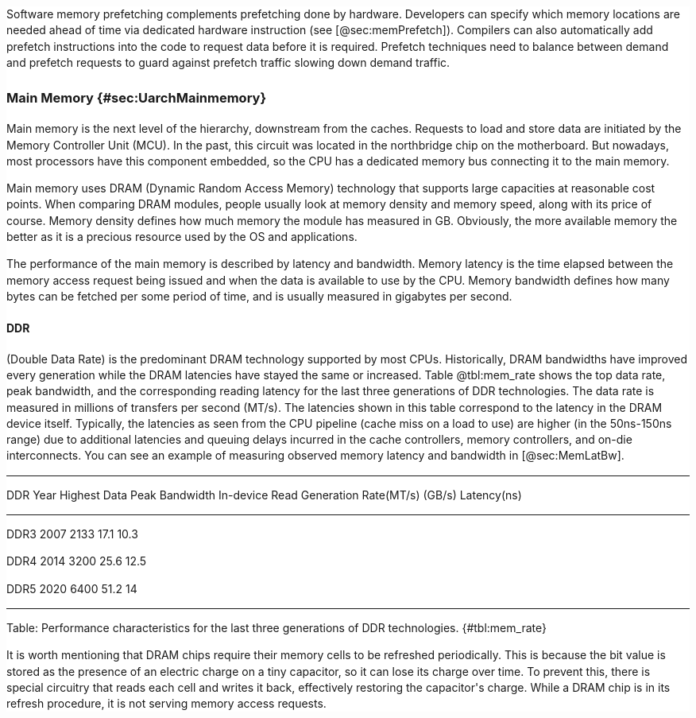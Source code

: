 Software memory prefetching complements prefetching done by hardware. Developers can specify which memory locations are needed ahead of time via dedicated hardware instruction (see [@sec:memPrefetch]). Compilers can also automatically add prefetch instructions into the code to request data before it is required. Prefetch techniques need to balance between demand and prefetch requests to guard against prefetch traffic slowing down demand traffic.

### Main Memory {#sec:UarchMainmemory}

Main memory is the next level of the hierarchy, downstream from the caches. Requests to load and store data are initiated by the Memory Controller Unit (MCU). In the past, this circuit was located in the northbridge chip on the motherboard. But nowadays, most processors have this component embedded, so the CPU has a dedicated memory bus connecting it to the main memory.

Main memory uses DRAM (Dynamic Random Access Memory) technology that supports large capacities at reasonable cost points. When comparing DRAM modules, people usually look at memory density and memory speed, along with its price of course. Memory density defines how much memory the module has measured in GB. Obviously, the more available memory the better as it is a precious resource used by the OS and applications.

The performance of the main memory is described by latency and bandwidth. Memory latency is the time elapsed between the memory access request being issued and when the data is available to use by the CPU. Memory bandwidth defines how many bytes can be fetched per some period of time, and is usually measured in gigabytes per second.

#### DDR

(Double Data Rate) is the predominant DRAM technology supported by most CPUs. Historically, DRAM bandwidths have improved every generation while the DRAM latencies have stayed the same or increased. Table @tbl:mem_rate shows the top data rate, peak bandwidth, and the corresponding reading latency for the last three generations of DDR technologies. The data rate is measured in millions of transfers per second (MT/s). The latencies shown in this table correspond to the latency in the DRAM device itself. Typically, the latencies as seen from the CPU pipeline (cache miss on a load to use) are higher (in the 50ns-150ns range) due to additional latencies and queuing delays incurred in the cache controllers, memory controllers, and on-die interconnects. You can see an example of measuring observed memory latency and bandwidth in [@sec:MemLatBw].

-----------------------------------------------------------------
   DDR       Year   Highest Data   Peak Bandwidth  In-device Read
Generation           Rate(MT/s)       (GB/s)         Latency(ns)
----------  ------  ------------   --------------  --------------
  DDR3       2007      2133            17.1            10.3

  DDR4       2014      3200            25.6            12.5

  DDR5       2020      6400            51.2            14

-----------------------------------------------------------------

Table: Performance characteristics for the last three generations of DDR technologies. {#tbl:mem_rate}

It is worth mentioning that DRAM chips require their memory cells to be refreshed periodically. This is because the bit value is stored as the presence of an electric charge on a tiny capacitor, so it can lose its charge over time. To prevent this, there is special circuitry that reads each cell and writes it back, effectively restoring the capacitor's charge. While a DRAM chip is in its refresh procedure, it is not serving memory access requests.
